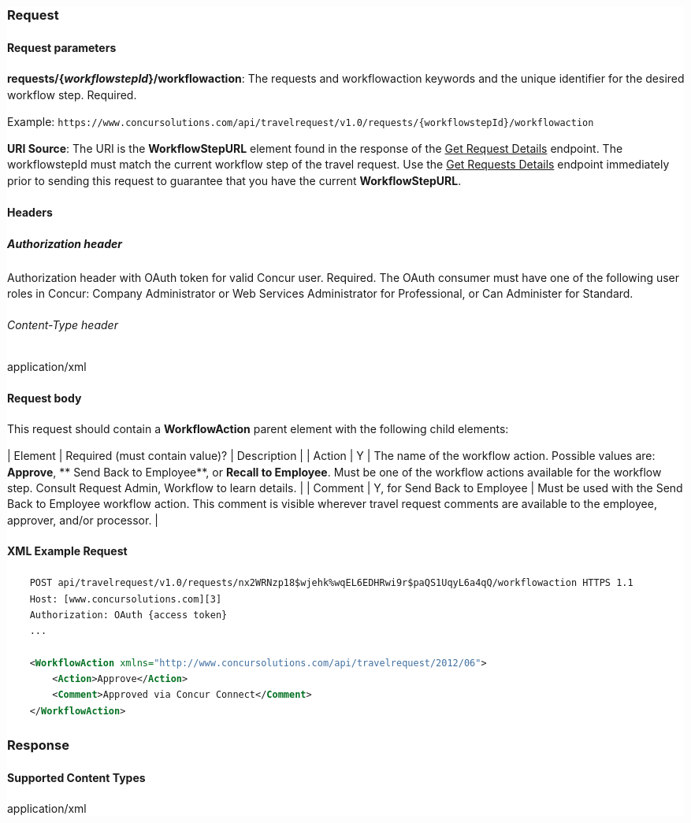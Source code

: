 ### Request

#### Request parameters

**requests/{_workflowstepId_}/workflowaction**: The requests and workflowaction keywords and the unique identifier for the desired workflow step. Required.

Example: `https://www.concursolutions.com/api/travelrequest/v1.0/requests/{workflowstepId}/workflowaction`

**URI Source**: The URI is the **WorkflowStepURL** element found in the response of the [Get Request Details][1] endpoint. The workflowstepId must match the current workflow step of the travel request. Use the [Get Requests Details][1] endpoint immediately prior to sending this request to guarantee that you have the current **WorkflowStepURL**.

#### Headers

##### Authorization header

Authorization header with OAuth token for valid Concur user. Required. The OAuth consumer must have one of the following user roles in Concur: Company Administrator or Web Services Administrator for Professional, or Can Administer for Standard.

###### Content-Type header

application/xml

#### Request body

This request should contain a **WorkflowAction** parent element with the following child elements:

|  Element |  Required (must contain value)? |  Description |
|  Action |  Y |  The name of the workflow action. Possible values are: **Approve**, ** Send Back to Employee**, or **Recall to Employee**. Must be one of the workflow actions available for the workflow step. Consult Request Admin, Workflow to learn details. | 
|  Comment |  Y, for Send Back to Employee |  Must be used with the Send Back to Employee workflow action. This comment is visible wherever travel request comments are available to the employee, approver, and/or processor. |

####  XML Example Request

```xml
    POST api/travelrequest/v1.0/requests/nx2WRNzp18$wjehk%wqEL6EDHRwi9r$paQS1UqyL6a4qQ/workflowaction HTTPS 1.1
    Host: [www.concursolutions.com][3]
    Authorization: OAuth {access token}
    ...

    <WorkflowAction xmlns="http://www.concursolutions.com/api/travelrequest/2012/06">
        <Action>Approve</Action>
        <Comment>Approved via Concur Connect</Comment>
    </WorkflowAction>
```

###  Response

#### Supported Content Types
application/xml


[1]: https://www.concursolutions.com/api/docs/index.html#!/Requests
[3]: http://concur.github.io/developer.concur.com/docs/reference/http-codes
[4]: http://en.wikipedia.org/wiki/ISO_4217
[5]: http://concur.github.io/developer.concur.com/api-reference/callouts/event-notification
[12]: https://developer.concur.com/forums/concur-connect
[13]: http://concur.github.io/developer.concur.com/api-reference/authentication/oauth-20-overview